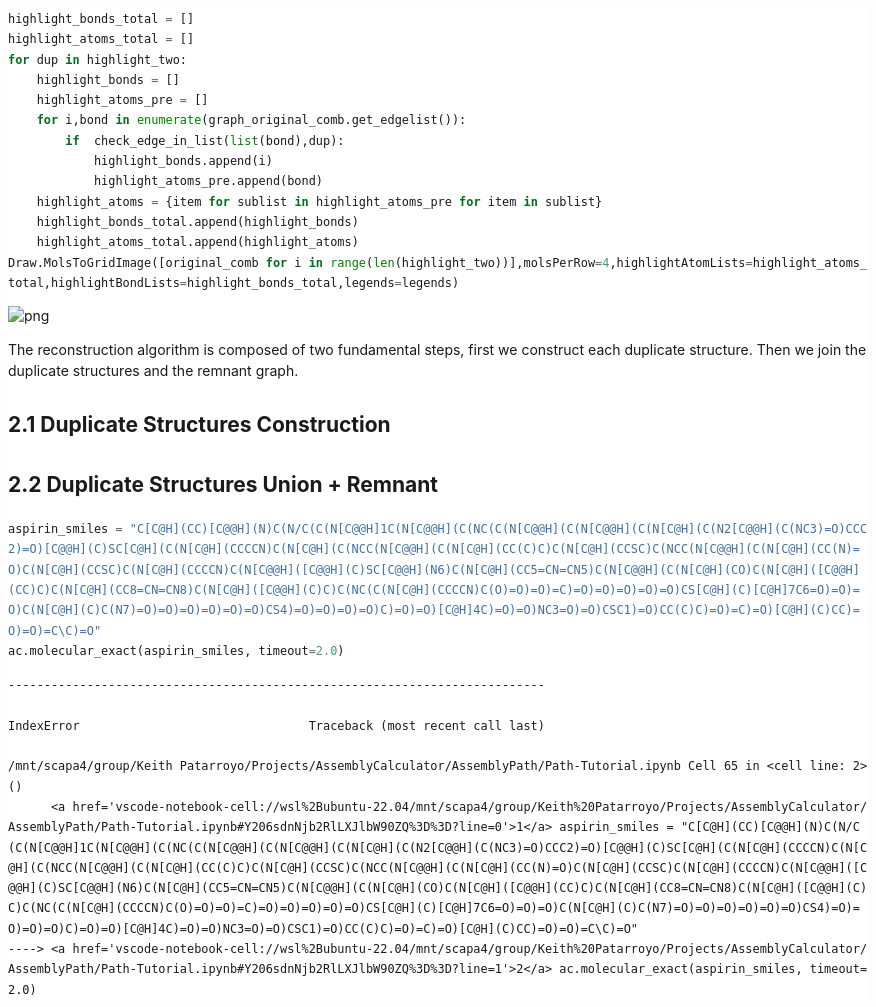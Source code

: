
```python
highlight_bonds_total = []
highlight_atoms_total = []
for dup in highlight_two:
    highlight_bonds = []
    highlight_atoms_pre = []
    for i,bond in enumerate(graph_original_comb.get_edgelist()):
        if  check_edge_in_list(list(bond),dup):
            highlight_bonds.append(i)
            highlight_atoms_pre.append(bond)
    highlight_atoms = {item for sublist in highlight_atoms_pre for item in sublist}
    highlight_bonds_total.append(highlight_bonds)
    highlight_atoms_total.append(highlight_atoms)
Draw.MolsToGridImage([original_comb for i in range(len(highlight_two))],molsPerRow=4,highlightAtomLists=highlight_atoms_total,highlightBondLists=highlight_bonds_total,legends=legends)
```




    
![png](output_61_0.png)
    



The reconstruction algorithm is composed of two fundamental steps, first we construct each duplicate structure. Then we join the duplicate structures and the remnant graph.

##  <a id='dup_struc'></a>2.1 Duplicate Structures Construction



##  <a id='final'></a>2.2 Duplicate Structures Union + Remnant


```python
aspirin_smiles = "C[C@H](CC)[C@@H](N)C(N/C(C(N[C@@H]1C(N[C@@H](C(NC(C(N[C@@H](C(N[C@@H](C(N[C@H](C(N2[C@@H](C(NC3)=O)CCC2)=O)[C@@H](C)SC[C@H](C(N[C@H](CCCCN)C(N[C@H](C(NCC(N[C@@H](C(N[C@H](CC(C)C)C(N[C@H](CCSC)C(NCC(N[C@@H](C(N[C@H](CC(N)=O)C(N[C@H](CCSC)C(N[C@H](CCCCN)C(N[C@@H]([C@@H](C)SC[C@@H](N6)C(N[C@H](CC5=CN=CN5)C(N[C@@H](C(N[C@H](CO)C(N[C@H]([C@@H](CC)C)C(N[C@H](CC8=CN=CN8)C(N[C@H]([C@@H](C)C)C(NC(C(N[C@H](CCCCN)C(O)=O)=O)=C)=O)=O)=O)=O)=O)CS[C@H](C)[C@H]7C6=O)=O)=O)C(N[C@H](C)C(N7)=O)=O)=O)=O)=O)=O)CS4)=O)=O)=O)=O)C)=O)=O)[C@H]4C)=O)=O)NC3=O)=O)CSC1)=O)CC(C)C)=O)=C)=O)[C@H](C)CC)=O)=O)=C\C)=O"
ac.molecular_exact(aspirin_smiles, timeout=2.0)

```


    ---------------------------------------------------------------------------

    IndexError                                Traceback (most recent call last)

    /mnt/scapa4/group/Keith Patarroyo/Projects/AssemblyCalculator/AssemblyPath/Path-Tutorial.ipynb Cell 65 in <cell line: 2>()
          <a href='vscode-notebook-cell://wsl%2Bubuntu-22.04/mnt/scapa4/group/Keith%20Patarroyo/Projects/AssemblyCalculator/AssemblyPath/Path-Tutorial.ipynb#Y206sdnNjb2RlLXJlbW90ZQ%3D%3D?line=0'>1</a> aspirin_smiles = "C[C@H](CC)[C@@H](N)C(N/C(C(N[C@@H]1C(N[C@@H](C(NC(C(N[C@@H](C(N[C@@H](C(N[C@H](C(N2[C@@H](C(NC3)=O)CCC2)=O)[C@@H](C)SC[C@H](C(N[C@H](CCCCN)C(N[C@H](C(NCC(N[C@@H](C(N[C@H](CC(C)C)C(N[C@H](CCSC)C(NCC(N[C@@H](C(N[C@H](CC(N)=O)C(N[C@H](CCSC)C(N[C@H](CCCCN)C(N[C@@H]([C@@H](C)SC[C@@H](N6)C(N[C@H](CC5=CN=CN5)C(N[C@@H](C(N[C@H](CO)C(N[C@H]([C@@H](CC)C)C(N[C@H](CC8=CN=CN8)C(N[C@H]([C@@H](C)C)C(NC(C(N[C@H](CCCCN)C(O)=O)=O)=C)=O)=O)=O)=O)=O)CS[C@H](C)[C@H]7C6=O)=O)=O)C(N[C@H](C)C(N7)=O)=O)=O)=O)=O)=O)CS4)=O)=O)=O)=O)C)=O)=O)[C@H]4C)=O)=O)NC3=O)=O)CSC1)=O)CC(C)C)=O)=C)=O)[C@H](C)CC)=O)=O)=C\C)=O"
    ----> <a href='vscode-notebook-cell://wsl%2Bubuntu-22.04/mnt/scapa4/group/Keith%20Patarroyo/Projects/AssemblyCalculator/AssemblyPath/Path-Tutorial.ipynb#Y206sdnNjb2RlLXJlbW90ZQ%3D%3D?line=1'>2</a> ac.molecular_exact(aspirin_smiles, timeout=2.0)
